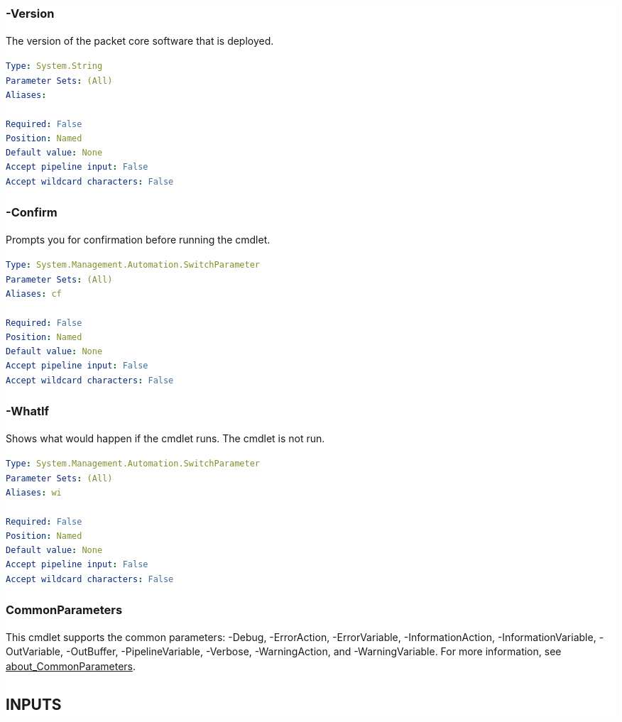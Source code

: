 ### -Version
The version of the packet core software that is deployed.

```yaml
Type: System.String
Parameter Sets: (All)
Aliases:

Required: False
Position: Named
Default value: None
Accept pipeline input: False
Accept wildcard characters: False
```

### -Confirm
Prompts you for confirmation before running the cmdlet.

```yaml
Type: System.Management.Automation.SwitchParameter
Parameter Sets: (All)
Aliases: cf

Required: False
Position: Named
Default value: None
Accept pipeline input: False
Accept wildcard characters: False
```

### -WhatIf
Shows what would happen if the cmdlet runs.
The cmdlet is not run.

```yaml
Type: System.Management.Automation.SwitchParameter
Parameter Sets: (All)
Aliases: wi

Required: False
Position: Named
Default value: None
Accept pipeline input: False
Accept wildcard characters: False
```

### CommonParameters
This cmdlet supports the common parameters: -Debug, -ErrorAction, -ErrorVariable, -InformationAction, -InformationVariable, -OutVariable, -OutBuffer, -PipelineVariable, -Verbose, -WarningAction, and -WarningVariable. For more information, see [about_CommonParameters](http://go.microsoft.com/fwlink/?LinkID=113216).

## INPUTS
